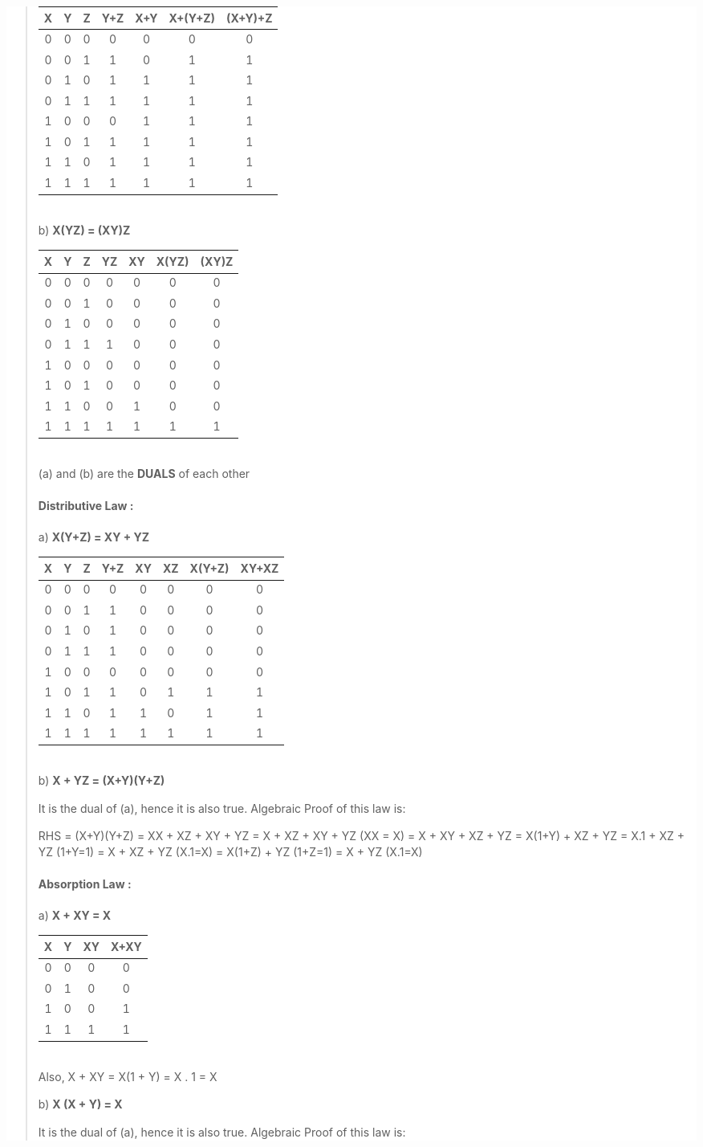> |  X   |  Y   |  Z   | Y+Z  | X+Y  | X+(Y+Z) | (X+Y)+Z |
> | :--: | :--: | :--: | :--: | :--: | :-----: | :-----: |
> |  0   |  0   |  0   |  0   |  0   |    0    |    0    |
> |  0   |  0   |  1   |  1   |  0   |    1    |    1    |
> |  0   |  1   |  0   |  1   |  1   |    1    |    1    |
> |  0   |  1   |  1   |  1   |  1   |    1    |    1    |
> |  1   |  0   |  0   |  0   |  1   |    1    |    1    |
> |  1   |  0   |  1   |  1   |  1   |    1    |    1    |
> |  1   |  1   |  0   |  1   |  1   |    1    |    1    |
> |  1   |  1   |  1   |  1   |  1   |    1    |    1    |
>
> <br>b) **X(YZ) = (XY)Z**
>
> |  X   |  Y   |  Z   |  YZ  |  XY  | X(YZ) | (XY)Z |
> | :--: | :--: | :--: | :--: | :--: | :---: | :---: |
> |  0   |  0   |  0   |  0   |  0   |   0   |   0   |
> |  0   |  0   |  1   |  0   |  0   |   0   |   0   |
> |  0   |  1   |  0   |  0   |  0   |   0   |   0   |
> |  0   |  1   |  1   |  1   |  0   |   0   |   0   |
> |  1   |  0   |  0   |  0   |  0   |   0   |   0   |
> |  1   |  0   |  1   |  0   |  0   |   0   |   0   |
> |  1   |  1   |  0   |  0   |  1   |   0   |   0   |
> |  1   |  1   |  1   |  1   |  1   |   1   |   1   |
>
> <br>(a) and (b) are the **DUALS** of each other
>
> #### **Distributive Law** :
>
> a) **X(Y+Z) = XY + YZ**
>
> |  X   |  Y   |  Z   | Y+Z  |  XY  |  XZ  | X(Y+Z) | XY+XZ |
> | :--: | :--: | :--: | :--: | :--: | :--: | :----: | :---: |
> |  0   |  0   |  0   |  0   |  0   |  0   |   0    |   0   |
> |  0   |  0   |  1   |  1   |  0   |  0   |   0    |   0   |
> |  0   |  1   |  0   |  1   |  0   |  0   |   0    |   0   |
> |  0   |  1   |  1   |  1   |  0   |  0   |   0    |   0   |
> |  1   |  0   |  0   |  0   |  0   |  0   |   0    |   0   |
> |  1   |  0   |  1   |  1   |  0   |  1   |   1    |   1   |
> |  1   |  1   |  0   |  1   |  1   |  0   |   1    |   1   |
> |  1   |  1   |  1   |  1   |  1   |  1   |   1    |   1   |
>
> <br>b) **X + YZ = (X+Y)(Y+Z)**
>
> It is the dual of (a), hence it is also true. Algebraic Proof of this law is:
>
> RHS = (X+Y)(Y+Z) = XX + XZ + XY + YZ = X + XZ + XY + YZ (XX = X) = X + XY + XZ + YZ = X(1+Y) + XZ + YZ = X.1 + XZ + YZ (1+Y=1) = X + XZ + YZ (X.1=X) = X(1+Z) + YZ (1+Z=1) = X + YZ (X.1=X)
>
> #### **Absorption Law** :
>
> a) **X + XY = X**
>
> |  X   |  Y   |  XY  | X+XY |
> | :--: | :--: | :--: | :--: |
> |  0   |  0   |  0   |  0   |
> |  0   |  1   |  0   |  0   |
> |  1   |  0   |  0   |  1   |
> |  1   |  1   |  1   |  1   |
>
> <br>Also, X + XY = X(1 + Y) = X . 1 = X
>
> b) **X (X + Y) = X**
>
> It is the dual of (a), hence it is also true. Algebraic Proof of this law is: